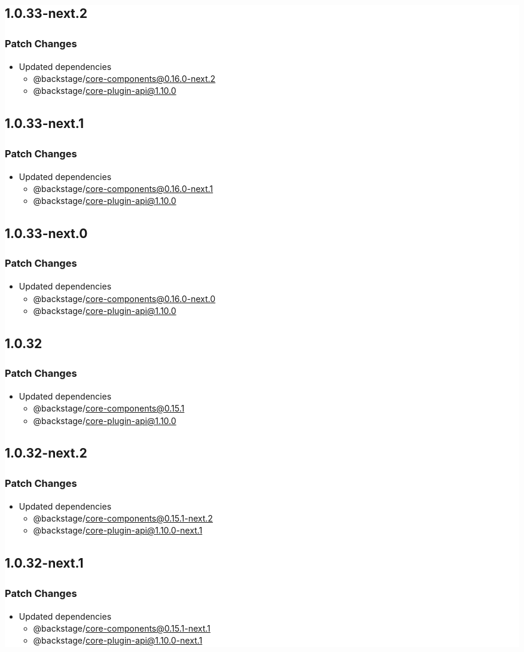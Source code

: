 ## 1.0.33-next.2

### Patch Changes

- Updated dependencies
  - @backstage/core-components@0.16.0-next.2
  - @backstage/core-plugin-api@1.10.0

## 1.0.33-next.1

### Patch Changes

- Updated dependencies
  - @backstage/core-components@0.16.0-next.1
  - @backstage/core-plugin-api@1.10.0

## 1.0.33-next.0

### Patch Changes

- Updated dependencies
  - @backstage/core-components@0.16.0-next.0
  - @backstage/core-plugin-api@1.10.0

## 1.0.32

### Patch Changes

- Updated dependencies
  - @backstage/core-components@0.15.1
  - @backstage/core-plugin-api@1.10.0

## 1.0.32-next.2

### Patch Changes

- Updated dependencies
  - @backstage/core-components@0.15.1-next.2
  - @backstage/core-plugin-api@1.10.0-next.1

## 1.0.32-next.1

### Patch Changes

- Updated dependencies
  - @backstage/core-components@0.15.1-next.1
  - @backstage/core-plugin-api@1.10.0-next.1
